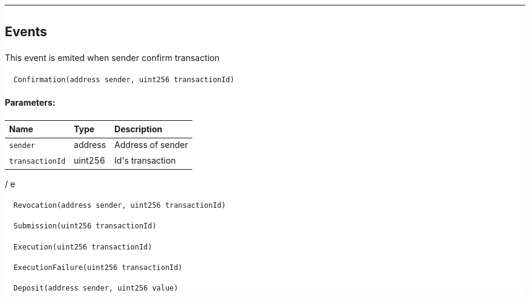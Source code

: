 



---

## Events


This event is emited when sender confirm transaction



```solidity
  Confirmation(address sender, uint256 transactionId)
```
#### Parameters:
| Name                           | Type          | Description                                    |
| :----------------------------- | :------------ | :--------------------------------------------- |
|`sender`| address | Address of sender
|`transactionId`| uint256 | Id's transaction
/
    e





```solidity
  Revocation(address sender, uint256 transactionId)
```






```solidity
  Submission(uint256 transactionId)
```






```solidity
  Execution(uint256 transactionId)
```






```solidity
  ExecutionFailure(uint256 transactionId)
```






```solidity
  Deposit(address sender, uint256 value)
```
